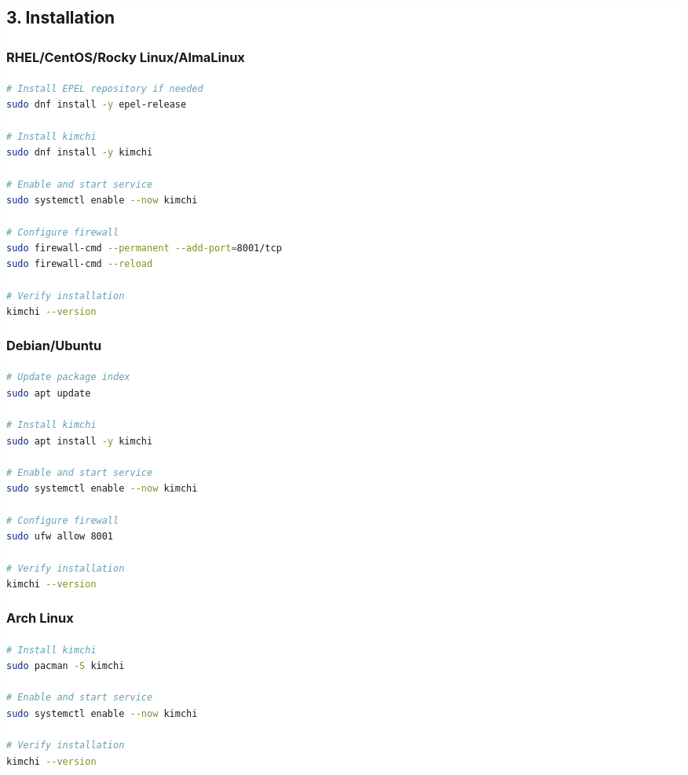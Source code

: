 ## 3. Installation

### RHEL/CentOS/Rocky Linux/AlmaLinux

```bash
# Install EPEL repository if needed
sudo dnf install -y epel-release

# Install kimchi
sudo dnf install -y kimchi

# Enable and start service
sudo systemctl enable --now kimchi

# Configure firewall
sudo firewall-cmd --permanent --add-port=8001/tcp
sudo firewall-cmd --reload

# Verify installation
kimchi --version
```

### Debian/Ubuntu

```bash
# Update package index
sudo apt update

# Install kimchi
sudo apt install -y kimchi

# Enable and start service
sudo systemctl enable --now kimchi

# Configure firewall
sudo ufw allow 8001

# Verify installation
kimchi --version
```

### Arch Linux

```bash
# Install kimchi
sudo pacman -S kimchi

# Enable and start service
sudo systemctl enable --now kimchi

# Verify installation
kimchi --version
```
